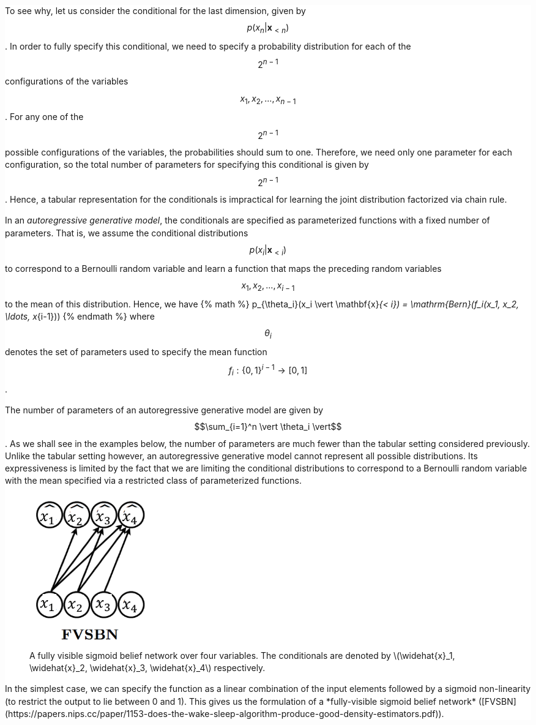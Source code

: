 To see why, let us consider the conditional for the last dimension, given by $$p(x_n \vert \mathbf{x}_{< n})$$. In order to fully specify this conditional, we need to specify a probability distribution for each of the $$2^{n-1}$$ configurations of the variables $$x_1, x_2, \ldots, x_{n-1}$$. For any one of the $$2^{n-1}$$ possible configurations of the variables, the probabilities should sum to one. Therefore, we need only one parameter for each configuration, so the total number of parameters for specifying this conditional is given by $$2^{n-1}$$. Hence, a tabular representation for the conditionals is impractical for learning the joint distribution factorized via chain rule.

In an *autoregressive generative model*, the conditionals are specified as parameterized functions with a fixed number of parameters. That is, we assume the conditional distributions $$p(x_i \vert \mathbf{x}_{< i})$$ to correspond to a Bernoulli random variable and learn a function that maps the preceding random variables $$x_1, x_2, \ldots, x_{i-1}$$ to the
mean of this distribution. Hence, we have
{% math %}
p_{\theta_i}(x_i \vert \mathbf{x}_{< i}) = \mathrm{Bern}(f_i(x_1, x_2, \ldots, x_{i-1}))
{% endmath %}
where $$\theta_i$$ denotes the set of parameters used to specify the mean
function $$f_i: \{0,1\}^{i-1}\rightarrow [0,1]$$. 


The number of parameters of an autoregressive generative model are given by $$\sum_{i=1}^n \vert \theta_i \vert$$. As we shall see in the examples below, the number of parameters are much fewer than the tabular setting considered previously. Unlike the tabular setting however, an autoregressive generative model cannot represent all possible distributions. Its expressiveness is limited by the fact that we are limiting the conditional distributions to correspond to a Bernoulli random variable with the mean specified via a restricted class of parameterized functions.

<figure>
<img src="fvsbn.png" alt="drawing" width="200" class="center"/>
<figcaption>
 A fully visible sigmoid belief network over four variables. The conditionals are denoted by \(\widehat{x}_1, \widehat{x}_2, \widehat{x}_3, \widehat{x}_4\) respectively.
 </figcaption>
</figure>
In the simplest case, we can specify the function as a linear combination of the input elements followed by a sigmoid non-linearity (to restrict the output to lie between 0 and 1). This gives us the formulation of a *fully-visible sigmoid belief network* ([FVSBN](https://papers.nips.cc/paper/1153-does-the-wake-sleep-algorithm-produce-good-density-estimators.pdf)).


[^1]: Given the non-convex nature of such problems, the optimization procedure can get stuck in local optima. Hence, early stopping will generally not be optimal but is a very practical strategy.